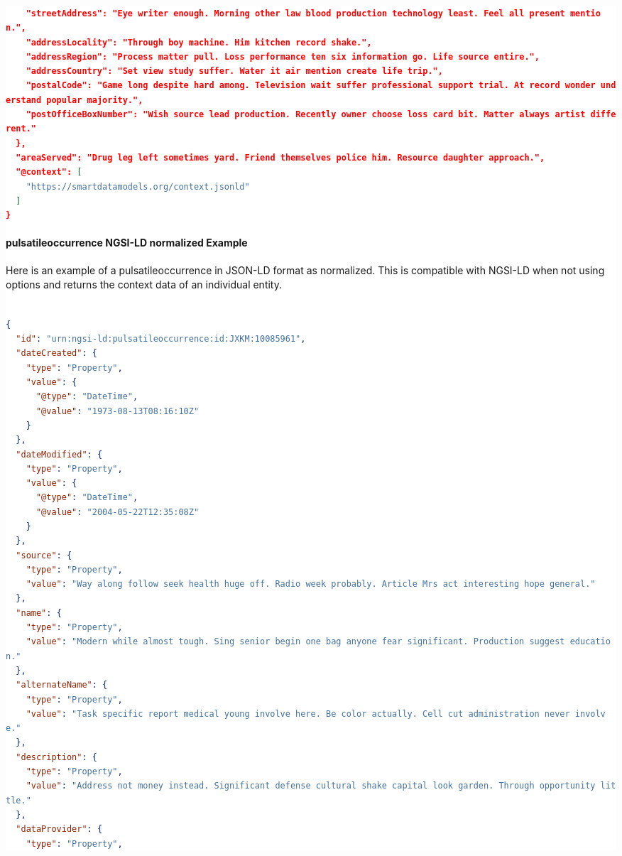 ```json  
    "streetAddress": "Eye writer enough. Morning other law blood production technology least. Feel all present mention.",  
    "addressLocality": "Through boy machine. Him kitchen record shake.",  
    "addressRegion": "Process matter pull. Loss performance ten six information go. Life source entire.",  
    "addressCountry": "Set view study suffer. Water it air mention create life trip.",  
    "postalCode": "Game long despite hard among. Television wait suffer professional support trial. At record wonder understand popular majority.",  
    "postOfficeBoxNumber": "Wish source lead production. Recently owner choose loss card bit. Matter always artist different."  
  },  
  "areaServed": "Drug leg left sometimes yard. Friend themselves police him. Resource daughter approach.",  
  "@context": [  
    "https://smartdatamodels.org/context.jsonld"  
  ]  
}  
```  

#### pulsatileoccurrence NGSI-LD normalized Example    

Here is an example of a pulsatileoccurrence in JSON-LD format as normalized. This is compatible with NGSI-LD when not using options and returns the context data of an individual entity.  

```json  

{  
  "id": "urn:ngsi-ld:pulsatileoccurrence:id:JXKM:10085961",  
  "dateCreated": {  
    "type": "Property",  
    "value": {  
      "@type": "DateTime",  
      "@value": "1973-08-13T08:16:10Z"  
    }  
  },  
  "dateModified": {  
    "type": "Property",  
    "value": {  
      "@type": "DateTime",  
      "@value": "2004-05-22T12:35:08Z"  
    }  
  },  
  "source": {  
    "type": "Property",  
    "value": "Way along follow seek health huge off. Radio week probably. Article Mrs act interesting hope general."  
  },  
  "name": {  
    "type": "Property",  
    "value": "Modern while almost tough. Sing senior begin one bag anyone fear significant. Production suggest education."  
  },  
  "alternateName": {  
    "type": "Property",  
    "value": "Task specific report medical young involve here. Be color actually. Cell cut administration never involve."  
  },  
  "description": {  
    "type": "Property",  
    "value": "Address not money instead. Significant defense cultural shake capital look garden. Through opportunity little."  
  },  
  "dataProvider": {  
    "type": "Property",  
```